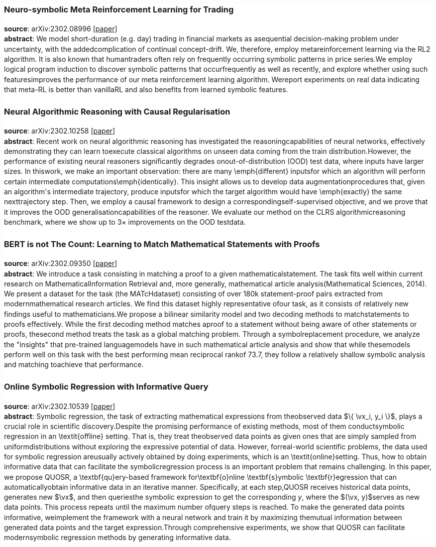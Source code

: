 ### Neuro-symbolic Meta Reinforcement Learning for Trading
**source**: arXiv:2302.08996 [[paper](https://arxiv.org/abs/2302.08996)]  
**abstract**: We model short-duration (e.g. day) trading in financial markets as asequential decision-making problem under uncertainty, with the addedcomplication of continual concept-drift. We, therefore, employ metareinforcement learning via the RL2 algorithm. It is also known that humantraders often rely on frequently occurring symbolic patterns in price series.We employ logical program induction to discover symbolic patterns that occurfrequently as well as recently, and explore whether using such featuresimproves the performance of our meta reinforcement learning algorithm. Wereport experiments on real data indicating that meta-RL is better than vanillaRL and also benefits from learned symbolic features.

### Neural Algorithmic Reasoning with Causal Regularisation
**source**: arXiv:2302.10258 [[paper](https://arxiv.org/abs/2302.10258)]  
**abstract**: Recent work on neural algorithmic reasoning has investigated the reasoningcapabilities of neural networks, effectively demonstrating they can learn toexecute classical algorithms on unseen data coming from the train distribution.However, the performance of existing neural reasoners significantly degrades onout-of-distribution (OOD) test data, where inputs have larger sizes. In thiswork, we make an important observation: there are many \emph{different} inputsfor which an algorithm will perform certain intermediate computations\emph{identically}. This insight allows us to develop data augmentationprocedures that, given an algorithm's intermediate trajectory, produce inputsfor which the target algorithm would have \emph{exactly} the same nexttrajectory step. Then, we employ a causal framework to design a correspondingself-supervised objective, and we prove that it improves the OOD generalisationcapabilities of the reasoner. We evaluate our method on the CLRS algorithmicreasoning benchmark, where we show up to 3$\times$ improvements on the OOD testdata.

### BERT is not The Count: Learning to Match Mathematical Statements with Proofs
**source**: arXiv:2302.09350 [[paper](https://arxiv.org/abs/2302.09350)]  
**abstract**: We introduce a task consisting in matching a proof to a given mathematicalstatement. The task fits well within current research on MathematicalInformation Retrieval and, more generally, mathematical article analysis(Mathematical Sciences, 2014). We present a dataset for the task (the MATcHdataset) consisting of over 180k statement-proof pairs extracted from modernmathematical research articles. We find this dataset highly representative ofour task, as it consists of relatively new findings useful to mathematicians.We propose a bilinear similarity model and two decoding methods to matchstatements to proofs effectively. While the first decoding method matches aproof to a statement without being aware of other statements or proofs, thesecond method treats the task as a global matching problem. Through a symbolreplacement procedure, we analyze the "insights" that pre-trained languagemodels have in such mathematical article analysis and show that while thesemodels perform well on this task with the best performing mean reciprocal rankof 73.7, they follow a relatively shallow symbolic analysis and matching toachieve that performance.

### Online Symbolic Regression with Informative Query
**source**: arXiv:2302.10539 [[paper](https://arxiv.org/abs/2302.10539)]  
**abstract**: Symbolic regression, the task of extracting mathematical expressions from theobserved data $\{ \vx_i, y_i \}$, plays a crucial role in scientific discovery.Despite the promising performance of existing methods, most of them conductsymbolic regression in an \textit{offline} setting. That is, they treat theobserved data points as given ones that are simply sampled from uniformdistributions without exploring the expressive potential of data. However, forreal-world scientific problems, the data used for symbolic regression areusually actively obtained by doing experiments, which is an \textit{online}setting. Thus, how to obtain informative data that can facilitate the symbolicregression process is an important problem that remains challenging.  In this paper, we propose QUOSR, a \textbf{qu}ery-based framework for\textbf{o}nline \textbf{s}ymbolic \textbf{r}egression that can automaticallyobtain informative data in an iterative manner. Specifically, at each step,QUOSR receives historical data points, generates new $\vx$, and then queriesthe symbolic expression to get the corresponding $y$, where the $(\vx, y)$serves as new data points. This process repeats until the maximum number ofquery steps is reached. To make the generated data points informative, weimplement the framework with a neural network and train it by maximizing themutual information between generated data points and the target expression.Through comprehensive experiments, we show that QUOSR can facilitate modernsymbolic regression methods by generating informative data.
